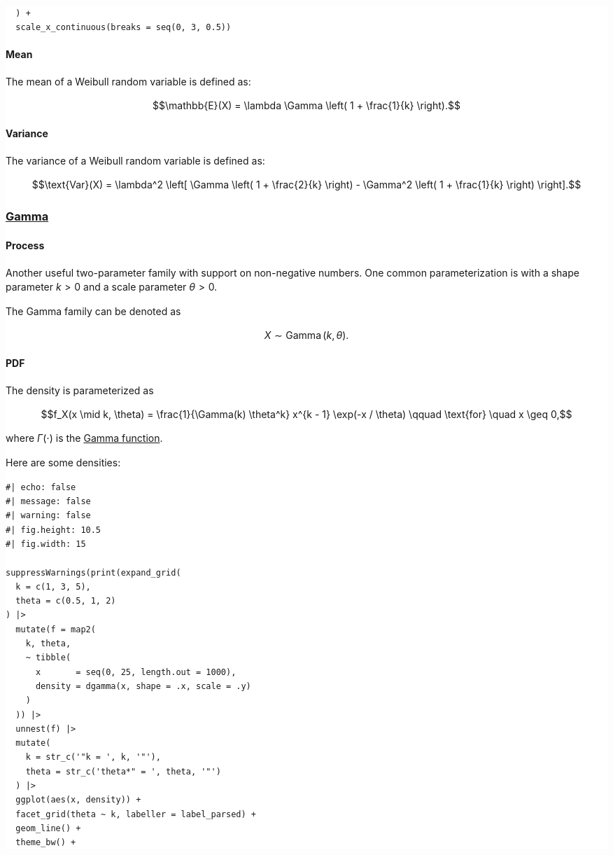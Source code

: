 ```{r}
  ) + 
  scale_x_continuous(breaks = seq(0, 3, 0.5))
```

#### Mean

The mean of a Weibull random variable is defined as:

$$\mathbb{E}(X) = \lambda \Gamma \left( 1 + \frac{1}{k} \right).$$

#### Variance

The variance of a Weibull random variable is defined as:

$$\text{Var}(X) = \lambda^2 \left[ \Gamma \left( 1 + \frac{2}{k} \right) - \Gamma^2 \left( 1 + \frac{1}{k} \right) \right].$$

### [Gamma](http://www.math.wm.edu/~leemis/chart/UDR/PDFs/Gamma.pdf)

#### Process

Another useful two-parameter family with support on non-negative numbers. One common parameterization is with a shape parameter $k > 0$ and a scale parameter $\theta > 0$.

The Gamma family can be denoted as

$$X \sim \operatorname{Gamma}(k, \theta).$$

#### PDF

The density is parameterized as

$$f_X(x \mid k, \theta) = \frac{1}{\Gamma(k) \theta^k} x^{k - 1} \exp(-x / \theta) \qquad \text{for} \quad x \geq 0,$$

where $\Gamma(\cdot)$ is the [Gamma function](https://www.statlect.com/mathematical-tools/gamma-function).

Here are some densities:

```{r}
#| echo: false 
#| message: false
#| warning: false
#| fig.height: 10.5
#| fig.width: 15

suppressWarnings(print(expand_grid(
  k = c(1, 3, 5),
  theta = c(0.5, 1, 2)
) |>
  mutate(f = map2(
    k, theta,
    ~ tibble(
      x       = seq(0, 25, length.out = 1000),
      density = dgamma(x, shape = .x, scale = .y)
    )
  )) |>
  unnest(f) |>
  mutate(
    k = str_c('"k = ', k, '"'),
    theta = str_c('theta*" = ', theta, '"')
  ) |>
  ggplot(aes(x, density)) +
  facet_grid(theta ~ k, labeller = label_parsed) +
  geom_line() +
  theme_bw() +
```
